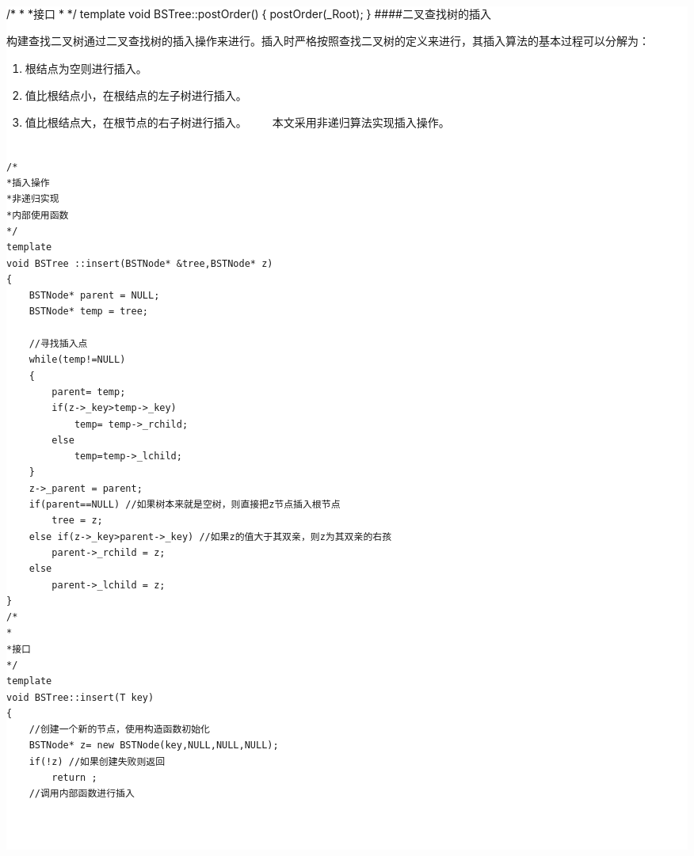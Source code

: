 /*
*
*接口
*
*/
template<typename T>
void BSTree<T>::postOrder()
{
​    postOrder(_Root);
}
</code></pre>
####二叉查找树的插入

构建查找二叉树通过二叉查找树的插入操作来进行。插入时严格按照查找二叉树的定义来进行，其插入算法的基本过程可以分解为：





1. 根结点为空则进行插入。


1. 值比根结点小，在根结点的左子树进行插入。


1. 值比根结点大，在根节点的右子树进行插入。
　　本文采用非递归算法实现插入操作。
<pre><code>
/*
*插入操作
*非递归实现
*内部使用函数
*/
template<typename T>
void BSTree<T> ::insert(BSTNode<T>* &tree,BSTNode<T>* z)
{
    BSTNode<T>* parent = NULL;
    BSTNode<T>* temp = tree;

    //寻找插入点
    while(temp!=NULL)
    {
        parent= temp;
        if(z->_key>temp->_key)
            temp= temp->_rchild;
        else 
            temp=temp->_lchild;
    }
    z->_parent = parent;
    if(parent==NULL) //如果树本来就是空树，则直接把z节点插入根节点
        tree = z;
    else if(z->_key>parent->_key) //如果z的值大于其双亲，则z为其双亲的右孩
        parent->_rchild = z;
    else                          
        parent->_lchild = z;
}
/*
*
*接口
*/
template <typename T>
void BSTree<T>::insert(T key)
{
​    //创建一个新的节点，使用构造函数初始化
​    BSTNode<T>* z= new BSTNode<T>(key,NULL,NULL,NULL);
​    if(!z) //如果创建失败则返回
​        return ;
​    //调用内部函数进行插入